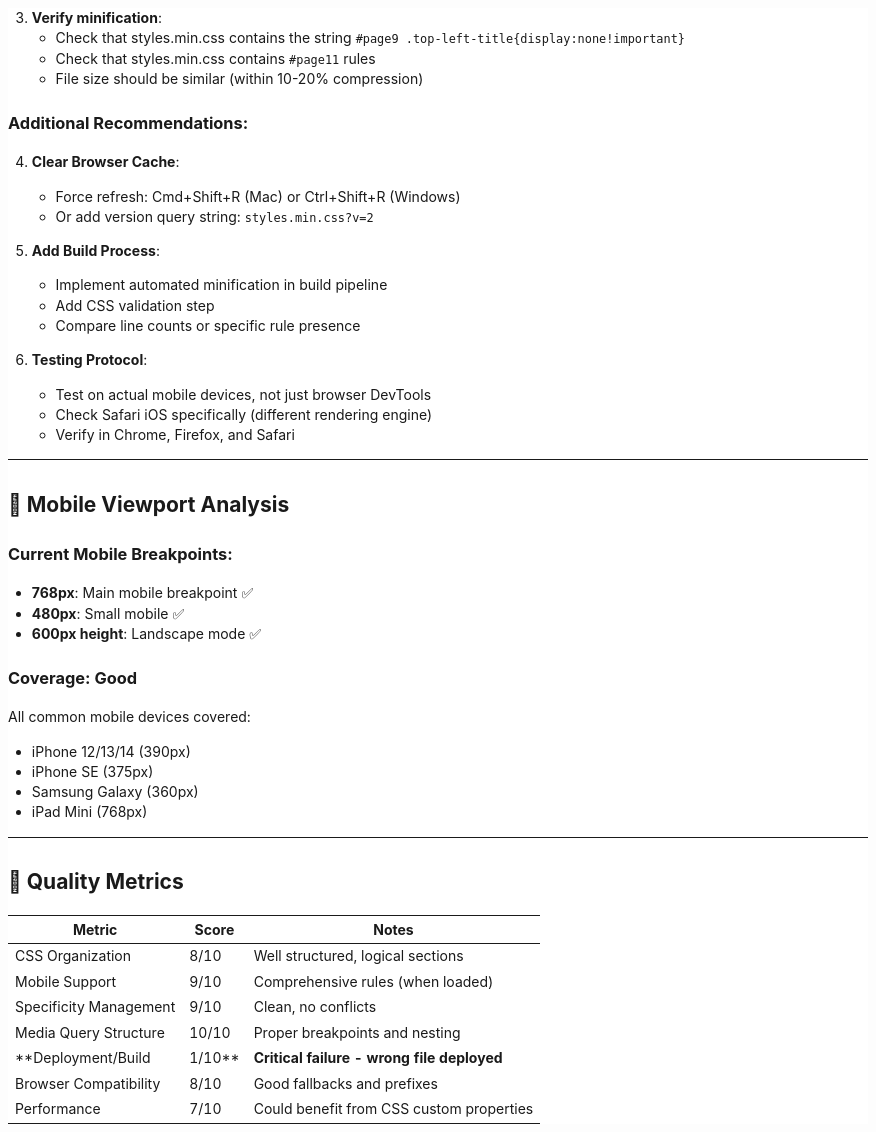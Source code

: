 3. **Verify minification**:
   - Check that styles.min.css contains the string `#page9 .top-left-title{display:none!important}`
   - Check that styles.min.css contains `#page11` rules
   - File size should be similar (within 10-20% compression)

### Additional Recommendations:

4. **Clear Browser Cache**:
   - Force refresh: Cmd+Shift+R (Mac) or Ctrl+Shift+R (Windows)
   - Or add version query string: `styles.min.css?v=2`

5. **Add Build Process**:
   - Implement automated minification in build pipeline
   - Add CSS validation step
   - Compare line counts or specific rule presence

6. **Testing Protocol**:
   - Test on actual mobile devices, not just browser DevTools
   - Check Safari iOS specifically (different rendering engine)
   - Verify in Chrome, Firefox, and Safari

---

## 📱 Mobile Viewport Analysis

### Current Mobile Breakpoints:
- **768px**: Main mobile breakpoint ✅
- **480px**: Small mobile ✅
- **600px height**: Landscape mode ✅

### Coverage: Good
All common mobile devices covered:
- iPhone 12/13/14 (390px)
- iPhone SE (375px)
- Samsung Galaxy (360px)
- iPad Mini (768px)

---

## 🎯 Quality Metrics

| Metric | Score | Notes |
|--------|-------|--------|
| CSS Organization | 8/10 | Well structured, logical sections |
| Mobile Support | 9/10 | Comprehensive rules (when loaded) |
| Specificity Management | 9/10 | Clean, no conflicts |
| Media Query Structure | 10/10 | Proper breakpoints and nesting |
| **Deployment/Build | 1/10** | **Critical failure - wrong file deployed** |
| Browser Compatibility | 8/10 | Good fallbacks and prefixes |
| Performance | 7/10 | Could benefit from CSS custom properties |
